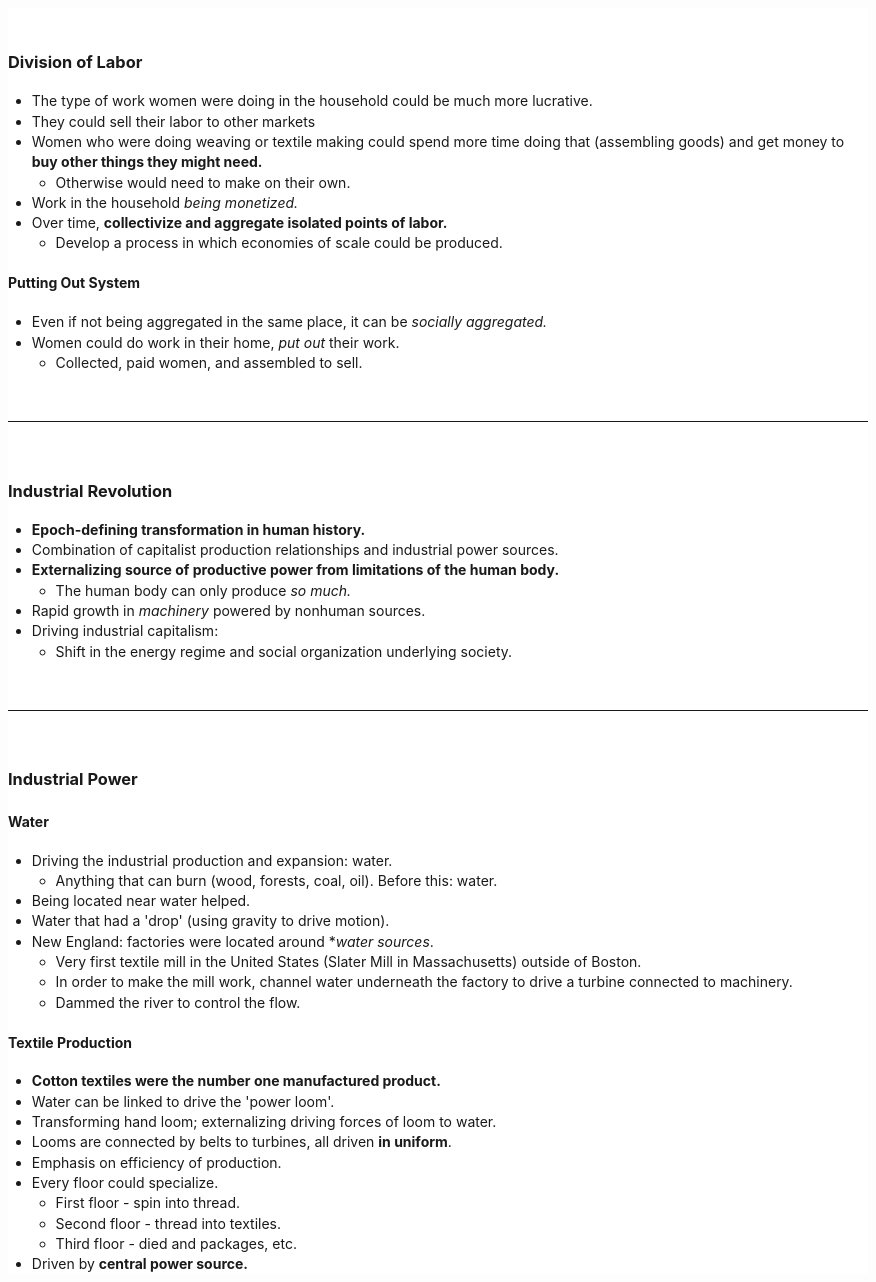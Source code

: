 <br>

### Division of Labor
- The type of work women were doing in the household could be much more lucrative.
- They could sell their labor to other markets
- Women who were doing weaving or textile making could spend more time doing that (assembling goods) and get money to **buy other things they might need.**
  - Otherwise would need to make on their own.
- Work in the household *being monetized.*
- Over time, **collectivize and aggregate isolated points of labor.**
  - Develop a process in which economies of scale could be produced.
  
#### Putting Out System
- Even if not being aggregated in the same place, it can be *socially aggregated.*
- Women could do work in their home, *put out* their work.
  - Collected, paid women, and assembled to sell.

<br>

---

<br>

### Industrial Revolution
- **Epoch-defining transformation in human history.**
- Combination of capitalist production relationships and industrial power sources.
- **Externalizing source of productive power from limitations of the human body.**
  - The human body can only produce *so much.*
- Rapid growth in *machinery* powered by nonhuman sources.
- Driving industrial capitalism:
  - Shift in the energy regime and social organization underlying society.

<br>

---

<br>

### Industrial Power
#### Water
- Driving the industrial production and expansion: water.
  - Anything that can burn (wood, forests, coal, oil). Before this: water.
- Being located near water helped.
- Water that had a 'drop' (using gravity to drive motion).
- New England: factories were located around **water sources*.
  - Very first textile mill in the United States (Slater Mill in Massachusetts) outside of Boston.
  - In order to make the mill work, channel water underneath the factory to drive a turbine connected to machinery.
  - Dammed the river to control the flow.

#### Textile Production
- **Cotton textiles were the number one manufactured product.**
- Water can be linked to drive the 'power loom'.
- Transforming hand loom; externalizing driving forces of loom to water.
- Looms are connected by belts to turbines, all driven **in uniform**.
- Emphasis on efficiency of production.
- Every floor could specialize.
  - First floor - spin into thread.
  - Second floor - thread into textiles.
  - Third floor - died and packages, etc.
- Driven by **central power source.**
